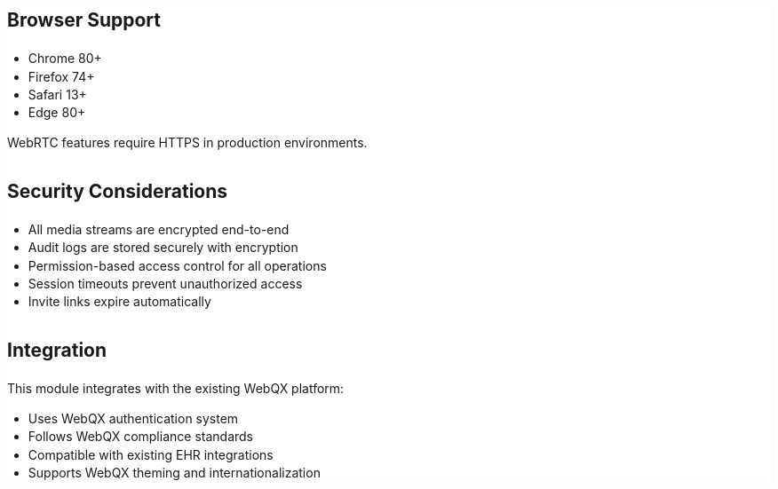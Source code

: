 ## Browser Support

- Chrome 80+
- Firefox 74+
- Safari 13+
- Edge 80+

WebRTC features require HTTPS in production environments.

## Security Considerations

- All media streams are encrypted end-to-end
- Audit logs are stored securely with encryption
- Permission-based access control for all operations
- Session timeouts prevent unauthorized access
- Invite links expire automatically

## Integration

This module integrates with the existing WebQX platform:
- Uses WebQX authentication system
- Follows WebQX compliance standards
- Compatible with existing EHR integrations
- Supports WebQX theming and internationalization